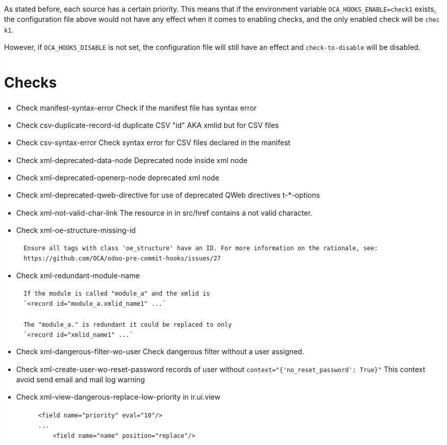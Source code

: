 As stated before, each source has a certain priority. This means that if the environment variable `OCA_HOOKS_ENABLE=check1`
exists, the configuration file above would not have any effect when it comes to enabling checks, and the only enabled
check will be `check1`.

However, if `OCA_HOOKS_DISABLE` is not set, the configuration file will still have an effect and `check-to-disable` will
be disabled.

[//]: # (start-checks)

# Checks

* Check manifest-syntax-error
        Check if the manifest file has syntax error

* Check csv-duplicate-record-id
        duplicate CSV "id" AKA xmlid but for CSV files

* Check csv-syntax-error
        Check syntax error for CSV files declared in the manifest

* Check xml-deprecated-data-node
        Deprecated <data> node inside <odoo> xml node

* Check xml-deprecated-openerp-node
        deprecated <openerp> xml node

* Check xml-deprecated-qweb-directive
        for use of deprecated QWeb directives t-*-options

* Check xml-not-valid-char-link
        The resource in in src/href contains a not valid character.

* Check xml-oe-structure-missing-id

        Ensure all tags with class 'oe_structure' have an ID. For more information on the rationale, see:
        https://github.com/OCA/odoo-pre-commit-hooks/issues/27

* Check xml-redundant-module-name

        If the module is called "module_a" and the xmlid is
        `<record id="module_a.xmlid_name1" ...`

        The "module_a." is redundant it could be replaced to only
        `<record id="xmlid_name1" ...`

* Check xml-dangerous-filter-wo-user
        Check dangerous filter without a user assigned.

* Check xml-create-user-wo-reset-password
        records of user without `context="{'no_reset_password': True}"`
        This context avoid send email and mail log warning

* Check xml-view-dangerous-replace-low-priority in ir.ui.view

            <field name="priority" eval="10"/>
            ...
                <field name="name" position="replace"/>


[//]: # (start-badges)
[//]: # (end-badges)
[//]: # (end-checks)
[//]: # (start-checks-po)
[//]: # (end-checks-po)
[//]: # (start-help)
[//]: # (end-help)
[//]: # (start-help-po)
[//]: # (end-help-po)
[//]: # (start-example)
[//]: # (end-example)
[//]: # (start-example-po)
[//]: # (end-example-po)